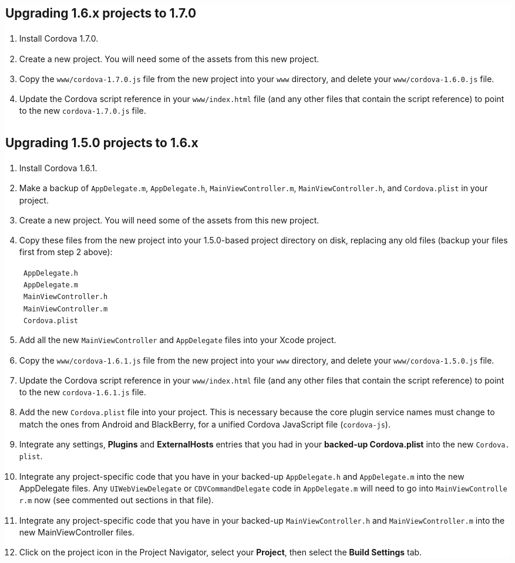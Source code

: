 ## Upgrading 1.6.x projects to 1.7.0 ##

1. Install Cordova 1.7.0.

2. Create a new project. You will need some of the assets from this new project.

3. Copy the `www/cordova-1.7.0.js` file from the new project into your `www` directory, and delete your `www/cordova-1.6.0.js` file.

4. Update the Cordova script reference in your `www/index.html` file (and any other files that contain the script reference) to point to the new `cordova-1.7.0.js` file.

## Upgrading 1.5.0 projects to 1.6.x ##

1. Install Cordova 1.6.1.

2. Make a backup of `AppDelegate.m`, `AppDelegate.h`, `MainViewController.m`, `MainViewController.h`, and `Cordova.plist` in your project.

3. Create a new project. You will need some of the assets from this new project.

4. Copy these files from the new project into your 1.5.0-based project directory on disk, replacing any old files (backup your files first from step 2 above):

        AppDelegate.h
        AppDelegate.m
        MainViewController.h
        MainViewController.m
        Cordova.plist

5. Add all the new `MainViewController` and `AppDelegate` files into your Xcode project.

6. Copy the `www/cordova-1.6.1.js` file from the new project into your `www` directory, and delete your `www/cordova-1.5.0.js` file.

7. Update the Cordova script reference in your `www/index.html` file (and any other files that contain the script reference) to point to the new `cordova-1.6.1.js` file.

8. Add the new `Cordova.plist` file into your project. This is
   necessary because the core plugin service names must change to
   match the ones from Android and BlackBerry, for a unified Cordova
   JavaScript file (`cordova-js`).

9. Integrate any settings, __Plugins__ and __ExternalHosts__ entries that you had in your __backed-up Cordova.plist__ into the new `Cordova.plist`.

10. Integrate any project-specific code that you have in your backed-up `AppDelegate.h` and `AppDelegate.m` into the new AppDelegate files. Any `UIWebViewDelegate` or `CDVCommandDelegate` code in `AppDelegate.m` will need to go into `MainViewController.m` now (see commented out sections in that file).

11. Integrate any project-specific code that you have in your backed-up `MainViewController.h` and `MainViewController.m` into the new MainViewController files.

12. Click on the project icon in the Project Navigator, select your __Project__, then select the __Build Settings__ tab.
